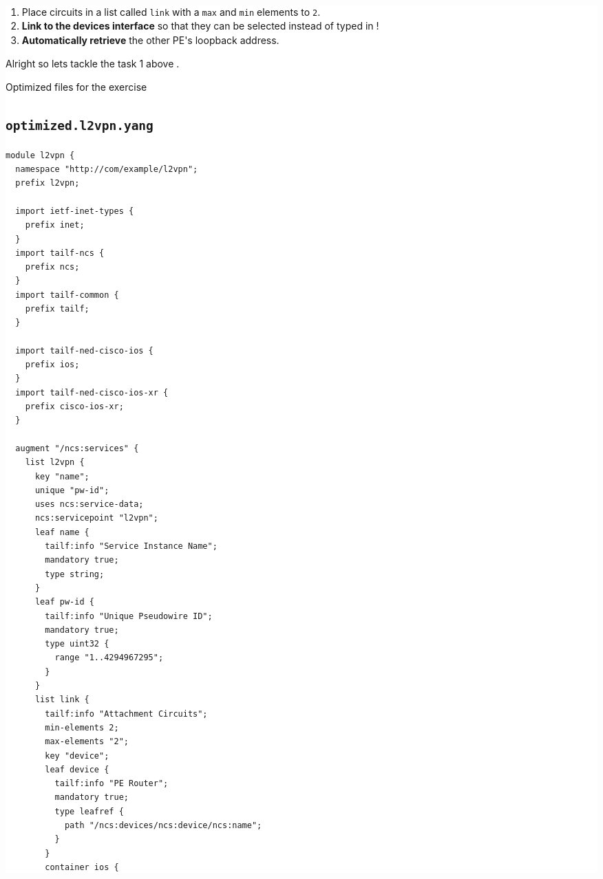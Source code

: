 1.  Place circuits in a list called `link` with a `max` and `min` elements to `2`.
2.  **Link to the devices interface** so that they can be selected instead of typed in !
3.  **Automatically retrieve** the other PE's loopback address.

Alright so lets tackle the task 1 above .



Optimized files for the exercise


**`optimized.l2vpn.yang`**
---

```shell
module l2vpn {
  namespace "http://com/example/l2vpn";
  prefix l2vpn;

  import ietf-inet-types {
    prefix inet;
  }
  import tailf-ncs {
    prefix ncs;
  }
  import tailf-common {
    prefix tailf;
  }

  import tailf-ned-cisco-ios {
    prefix ios;
  }
  import tailf-ned-cisco-ios-xr {
    prefix cisco-ios-xr;
  }

  augment "/ncs:services" {
    list l2vpn {
      key "name";
      unique "pw-id";
      uses ncs:service-data;
      ncs:servicepoint "l2vpn";
      leaf name {
        tailf:info "Service Instance Name";
        mandatory true;
        type string;
      }
      leaf pw-id {
        tailf:info "Unique Pseudowire ID";
        mandatory true;
        type uint32 {
          range "1..4294967295";
        }
      }
      list link {
        tailf:info "Attachment Circuits";
        min-elements 2;
        max-elements "2";
        key "device";
        leaf device {
          tailf:info "PE Router";
          mandatory true;
          type leafref {
            path "/ncs:devices/ncs:device/ncs:name";
          }
        }
        container ios {
```